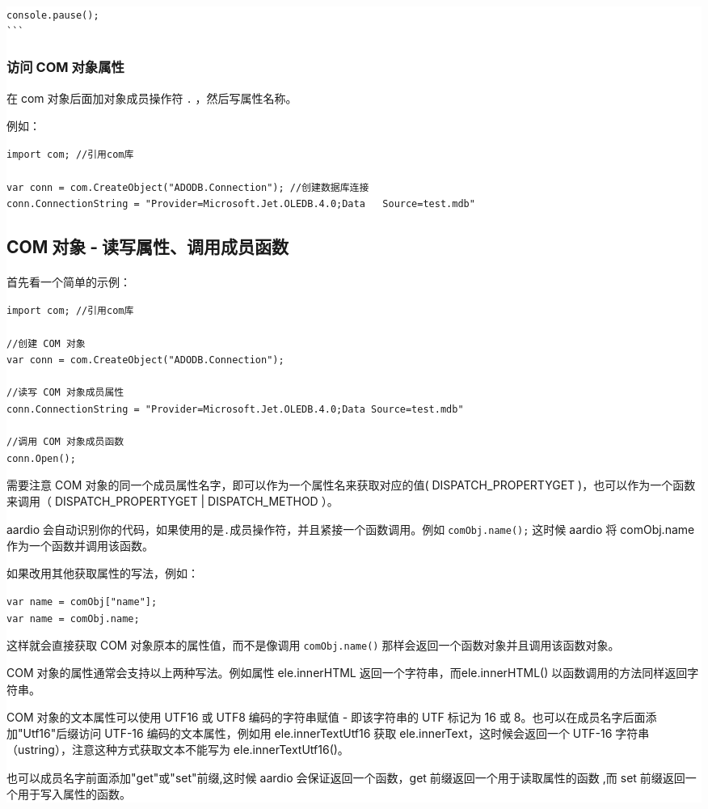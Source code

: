     console.pause();
    ```

### 访问 COM 对象属性

在 com 对象后面加对象成员操作符 `.` ，然后写属性名称。

例如：

  
```aardio
import com; //引用com库

var conn = com.CreateObject("ADODB.Connection"); //创建数据库连接
conn.ConnectionString = "Provider=Microsoft.Jet.OLEDB.4.0;Data   Source=test.mdb"
```  

## COM 对象 - 读写属性、调用成员函数

  
首先看一个简单的示例：  

```aardio
import com; //引用com库

//创建 COM 对象 
var conn = com.CreateObject("ADODB.Connection");

//读写 COM 对象成员属性
conn.ConnectionString = "Provider=Microsoft.Jet.OLEDB.4.0;Data Source=test.mdb"

//调用 COM 对象成员函数
conn.Open();
```  

需要注意 COM 对象的同一个成员属性名字，即可以作为一个属性名来获取对应的值( DISPATCH_PROPERTYGET )，也可以作为一个函数来调用（ DISPATCH_PROPERTYGET | DISPATCH_METHOD ）。 

aardio 会自动识别你的代码，如果使用的是`.`成员操作符，并且紧接一个函数调用。例如 `comObj.name();` 这时候 aardio 将 comObj.name 作为一个函数并调用该函数。

如果改用其他获取属性的写法，例如：


```aardio
var name = comObj["name"];
var name = comObj.name;
```  

这样就会直接获取 COM 对象原本的属性值，而不是像调用 `comObj.name()` 那样会返回一个函数对象并且调用该函数对象。

COM 对象的属性通常会支持以上两种写法。例如属性 ele.innerHTML 返回一个字符串，而ele.innerHTML() 以函数调用的方法同样返回字符串。  

COM 对象的文本属性可以使用 UTF16 或 UTF8 编码的字符串赋值 - 即该字符串的 UTF 标记为 16 或 8。也可以在成员名字后面添加"Utf16"后缀访问 UTF-16 编码的文本属性，例如用 ele.innerTextUtf16 获取 ele.innerText，这时候会返回一个 UTF-16 字符串（ustring），注意这种方式获取文本不能写为 ele.innerTextUtf16()。

也可以成员名字前面添加"get"或"set"前缀,这时候 aardio 会保证返回一个函数，get 前缀返回一个用于读取属性的函数 ,而 set 前缀返回一个用于写入属性的函数。
